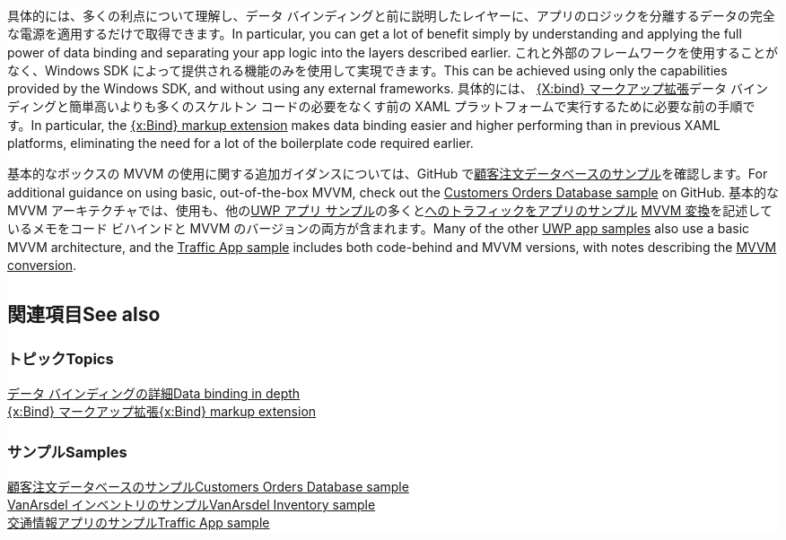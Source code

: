 <span data-ttu-id="2b9ac-145">具体的には、多くの利点について理解し、データ バインディングと前に説明したレイヤーに、アプリのロジックを分離するデータの完全な電源を適用するだけで取得できます。</span><span class="sxs-lookup"><span data-stu-id="2b9ac-145">In particular, you can get a lot of benefit simply by understanding and applying the full power of data binding and separating your app logic into the layers described earlier.</span></span> <span data-ttu-id="2b9ac-146">これと外部のフレームワークを使用することがなく、Windows SDK によって提供される機能のみを使用して実現できます。</span><span class="sxs-lookup"><span data-stu-id="2b9ac-146">This can be achieved using only the capabilities provided by the Windows SDK, and without using any external frameworks.</span></span> <span data-ttu-id="2b9ac-147">具体的には、 [{X:bind} マークアップ拡張](https://docs.microsoft.com/windows/uwp/xaml-platform/x-bind-markup-extension)データ バインディングと簡単高いよりも多くのスケルトン コードの必要をなくす前の XAML プラットフォームで実行するために必要な前の手順です。</span><span class="sxs-lookup"><span data-stu-id="2b9ac-147">In particular, the [{x:Bind} markup extension](https://docs.microsoft.com/windows/uwp/xaml-platform/x-bind-markup-extension) makes data binding easier and higher performing than in previous XAML platforms, eliminating the need for a lot of the boilerplate code required earlier.</span></span>

<span data-ttu-id="2b9ac-148">基本的なボックスの MVVM の使用に関する追加ガイダンスについては、GitHub で[顧客注文データベースのサンプル](https://github.com/Microsoft/Windows-appsample-customers-orders-database)を確認します。</span><span class="sxs-lookup"><span data-stu-id="2b9ac-148">For additional guidance on using basic, out-of-the-box MVVM, check out the [Customers Orders Database sample](https://github.com/Microsoft/Windows-appsample-customers-orders-database) on GitHub.</span></span> <span data-ttu-id="2b9ac-149">基本的な MVVM アーキテクチャでは、使用も、他の[UWP アプリ サンプル](https://github.com/Microsoft?q=windows-appsample
)の多くと[へのトラフィックをアプリのサンプル](https://github.com/Microsoft/Windows-appsample-trafficapp) [MVVM 変換](https://github.com/Microsoft/Windows-appsample-trafficapp/blob/MVVM/MVVM.md)を記述しているメモをコード ビハインドと MVVM のバージョンの両方が含まれます。</span><span class="sxs-lookup"><span data-stu-id="2b9ac-149">Many of the other [UWP app samples](https://github.com/Microsoft?q=windows-appsample
) also use a basic MVVM architecture, and the [Traffic App sample](https://github.com/Microsoft/Windows-appsample-trafficapp) includes both code-behind and MVVM versions, with notes describing the [MVVM conversion](https://github.com/Microsoft/Windows-appsample-trafficapp/blob/MVVM/MVVM.md).</span></span> 

## <a name="see-also"></a><span data-ttu-id="2b9ac-150">関連項目</span><span class="sxs-lookup"><span data-stu-id="2b9ac-150">See also</span></span>

### <a name="topics"></a><span data-ttu-id="2b9ac-151">トピック</span><span class="sxs-lookup"><span data-stu-id="2b9ac-151">Topics</span></span>

[<span data-ttu-id="2b9ac-152">データ バインディングの詳細</span><span class="sxs-lookup"><span data-stu-id="2b9ac-152">Data binding in depth</span></span>](https://docs.microsoft.com/windows/uwp/data-binding/data-binding-in-depth)  
[<span data-ttu-id="2b9ac-153">{x:Bind} マークアップ拡張</span><span class="sxs-lookup"><span data-stu-id="2b9ac-153">{x:Bind} markup extension</span></span>](https://docs.microsoft.com/windows/uwp/xaml-platform/x-bind-markup-extension)  

### <a name="samples"></a><span data-ttu-id="2b9ac-154">サンプル</span><span class="sxs-lookup"><span data-stu-id="2b9ac-154">Samples</span></span>

[<span data-ttu-id="2b9ac-155">顧客注文データベースのサンプル</span><span class="sxs-lookup"><span data-stu-id="2b9ac-155">Customers Orders Database sample</span></span>](https://github.com/Microsoft/Windows-appsample-customers-orders-database)  
[<span data-ttu-id="2b9ac-156">VanArsdel インベントリのサンプル</span><span class="sxs-lookup"><span data-stu-id="2b9ac-156">VanArsdel Inventory sample</span></span>](https://github.com/Microsoft/InventorySample)  
[<span data-ttu-id="2b9ac-157">交通情報アプリのサンプル</span><span class="sxs-lookup"><span data-stu-id="2b9ac-157">Traffic App sample</span></span>](https://github.com/Microsoft/Windows-appsample-trafficapp)  

